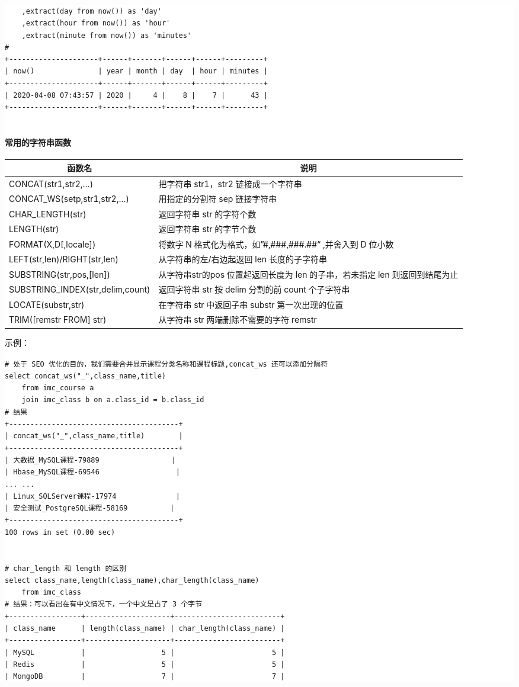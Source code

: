 ```MySQL
	,extract(day from now()) as 'day'
	,extract(hour from now()) as 'hour'
	,extract(minute from now()) as 'minutes'
#
+---------------------+------+-------+------+------+---------+
| now()               | year | month | day  | hour | minutes |
+---------------------+------+-------+------+------+---------+
| 2020-04-08 07:43:57 | 2020 |     4 |    8 |    7 |      43 |
+---------------------+------+-------+------+------+---------+
	
```



#### 常用的字符串函数 

| 函数名                           | 说明                                                         |
| -------------------------------- | ------------------------------------------------------------ |
| CONCAT(str1,str2,…)              | 把字符串 str1，str2 链接成一个字符串                         |
| CONCAT_WS(setp,str1,str2,…)      | 用指定的分割符 sep 链接字符串                                |
| CHAR_LENGTH(str)                 | 返回字符串 str 的字符个数                                    |
| LENGTH(str)                      | 返回字符串 str 的字节个数                                    |
| FORMAT(X,D[,locale])             | 将数字 N 格式化为格式，如”#,###,###.##“ ,并舍入到 D 位小数   |
| LEFT(str,len)/RIGHT(str,len)     | 从字符串的左/右边起返回 len 长度的子字符串                   |
| SUBSTRING(str,pos,[len])         | 从字符串str的pos 位置起返回长度为 len 的子串，若未指定 len 则返回到结尾为止 |
| SUBSTRING_INDEX(str,delim,count) | 返回字符串 str 按 delim 分割的前 count 个子字符串            |
| LOCATE(substr,str)               | 在字符串 str 中返回子串 substr 第一次出现的位置              |
| TRIM([remstr FROM] str)          | 从字符串 str 两端删除不需要的字符 remstr                     |

示例：

```MySQL
# 处于 SEO 优化的目的，我们需要合并显示课程分类名称和课程标题,concat_ws 还可以添加分隔符
select concat_ws("_",class_name,title)
	from imc_course a
	join imc_class b on a.class_id = b.class_id
# 结果
+----------------------------------------+
| concat_ws("_",class_name,title)        |
+----------------------------------------+
| 大数据_MySQL课程-79889                 |
| Hbase_MySQL课程-69546                  |
...	...
| Linux_SQLServer课程-17974              |
| 安全测试_PostgreSQL课程-58169          |
+----------------------------------------+
100 rows in set (0.00 sec)


# char_length 和 length 的区别
select class_name,length(class_name),char_length(class_name)
	from imc_class
# 结果：可以看出在有中文情况下，一个中文是占了 3 个字节
+-----------------+--------------------+-------------------------+
| class_name      | length(class_name) | char_length(class_name) |
+-----------------+--------------------+-------------------------+
| MySQL           |                  5 |                       5 |
| Redis           |                  5 |                       5 |
| MongoDB         |                  7 |                       7 |
```